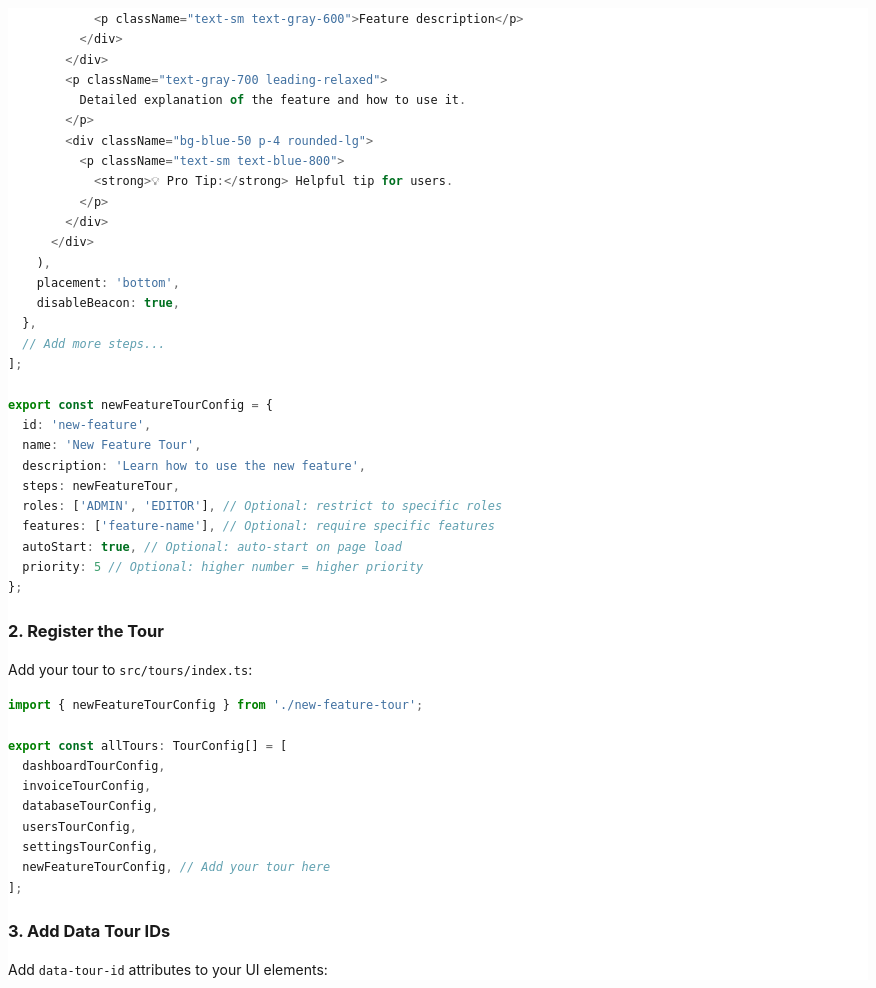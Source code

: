 ```typescript
            <p className="text-sm text-gray-600">Feature description</p>
          </div>
        </div>
        <p className="text-gray-700 leading-relaxed">
          Detailed explanation of the feature and how to use it.
        </p>
        <div className="bg-blue-50 p-4 rounded-lg">
          <p className="text-sm text-blue-800">
            <strong>💡 Pro Tip:</strong> Helpful tip for users.
          </p>
        </div>
      </div>
    ),
    placement: 'bottom',
    disableBeacon: true,
  },
  // Add more steps...
];

export const newFeatureTourConfig = {
  id: 'new-feature',
  name: 'New Feature Tour',
  description: 'Learn how to use the new feature',
  steps: newFeatureTour,
  roles: ['ADMIN', 'EDITOR'], // Optional: restrict to specific roles
  features: ['feature-name'], // Optional: require specific features
  autoStart: true, // Optional: auto-start on page load
  priority: 5 // Optional: higher number = higher priority
};
```

### 2. Register the Tour

Add your tour to `src/tours/index.ts`:

```typescript
import { newFeatureTourConfig } from './new-feature-tour';

export const allTours: TourConfig[] = [
  dashboardTourConfig,
  invoiceTourConfig,
  databaseTourConfig,
  usersTourConfig,
  settingsTourConfig,
  newFeatureTourConfig, // Add your tour here
];
```

### 3. Add Data Tour IDs

Add `data-tour-id` attributes to your UI elements:
